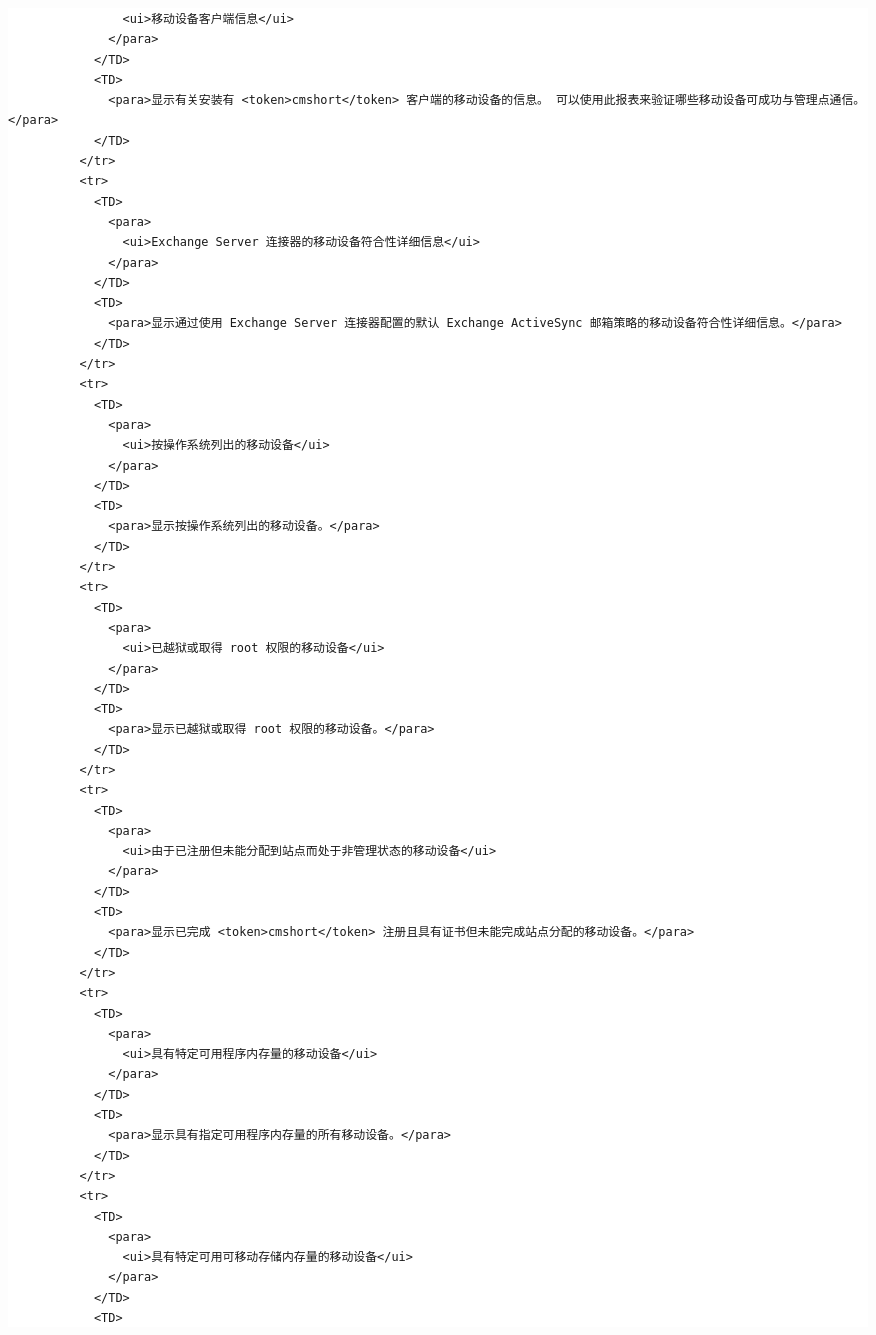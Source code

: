                     <ui>移动设备客户端信息</ui>
                  </para>
                </TD>
                <TD>
                  <para>显示有关安装有 <token>cmshort</token> 客户端的移动设备的信息。 可以使用此报表来验证哪些移动设备可成功与管理点通信。</para>
                </TD>
              </tr>
              <tr>
                <TD>
                  <para>
                    <ui>Exchange Server 连接器的移动设备符合性详细信息</ui>
                  </para>
                </TD>
                <TD>
                  <para>显示通过使用 Exchange Server 连接器配置的默认 Exchange ActiveSync 邮箱策略的移动设备符合性详细信息。</para>
                </TD>
              </tr>
              <tr>
                <TD>
                  <para>
                    <ui>按操作系统列出的移动设备</ui>
                  </para>
                </TD>
                <TD>
                  <para>显示按操作系统列出的移动设备。</para>
                </TD>
              </tr>
              <tr>
                <TD>
                  <para>
                    <ui>已越狱或取得 root 权限的移动设备</ui>
                  </para>
                </TD>
                <TD>
                  <para>显示已越狱或取得 root 权限的移动设备。</para>
                </TD>
              </tr>
              <tr>
                <TD>
                  <para>
                    <ui>由于已注册但未能分配到站点而处于非管理状态的移动设备</ui>
                  </para>
                </TD>
                <TD>
                  <para>显示已完成 <token>cmshort</token> 注册且具有证书但未能完成站点分配的移动设备。</para>
                </TD>
              </tr>
              <tr>
                <TD>
                  <para>
                    <ui>具有特定可用程序内存量的移动设备</ui>
                  </para>
                </TD>
                <TD>
                  <para>显示具有指定可用程序内存量的所有移动设备。</para>
                </TD>
              </tr>
              <tr>
                <TD>
                  <para>
                    <ui>具有特定可用可移动存储内存量的移动设备</ui>
                  </para>
                </TD>
                <TD>